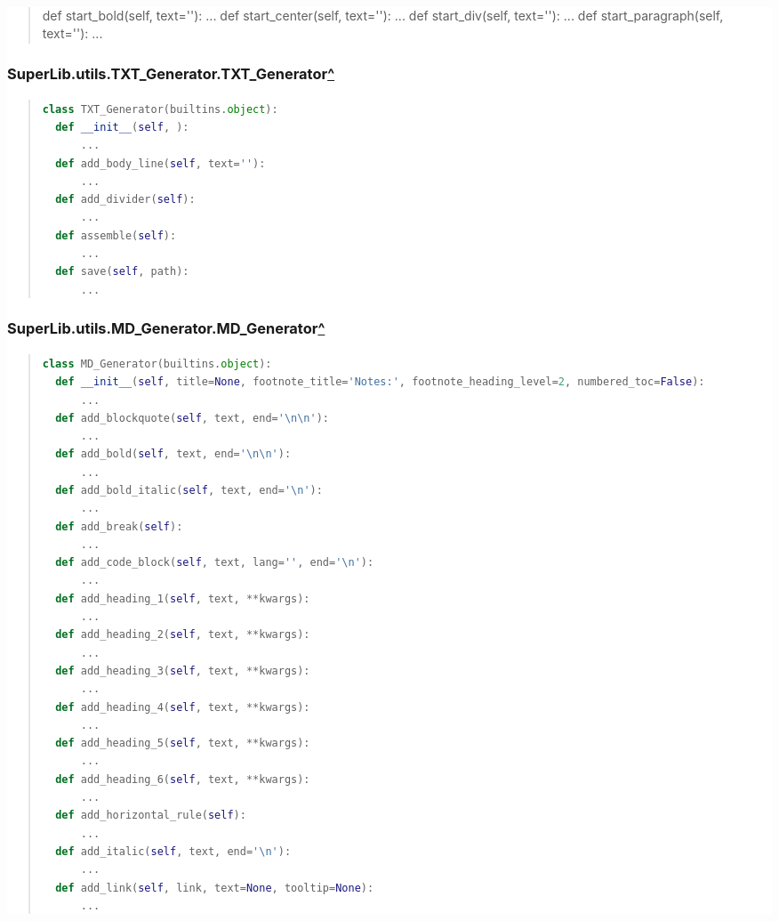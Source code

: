 > 	def start_bold(self, text=''):
> 		...
> 	def start_center(self, text=''):
> 		...
> 	def start_div(self, text=''):
> 		...
> 	def start_paragraph(self, text=''):
> 		...
> 
> ```
### SuperLib.utils.TXT_Generator.TXT_Generator<a name="mark104"></a>[^](#mark102)

> ```py
> class TXT_Generator(builtins.object):
> 	def __init__(self, ):
> 		...
> 	def add_body_line(self, text=''):
> 		...
> 	def add_divider(self):
> 		...
> 	def assemble(self):
> 		...
> 	def save(self, path):
> 		...
> 
> ```
### SuperLib.utils.MD_Generator.MD_Generator<a name="mark105"></a>[^](#mark102)

> ```py
> class MD_Generator(builtins.object):
> 	def __init__(self, title=None, footnote_title='Notes:', footnote_heading_level=2, numbered_toc=False):
> 		...
> 	def add_blockquote(self, text, end='\n\n'):
> 		...
> 	def add_bold(self, text, end='\n\n'):
> 		...
> 	def add_bold_italic(self, text, end='\n'):
> 		...
> 	def add_break(self):
> 		...
> 	def add_code_block(self, text, lang='', end='\n'):
> 		...
> 	def add_heading_1(self, text, **kwargs):
> 		...
> 	def add_heading_2(self, text, **kwargs):
> 		...
> 	def add_heading_3(self, text, **kwargs):
> 		...
> 	def add_heading_4(self, text, **kwargs):
> 		...
> 	def add_heading_5(self, text, **kwargs):
> 		...
> 	def add_heading_6(self, text, **kwargs):
> 		...
> 	def add_horizontal_rule(self):
> 		...
> 	def add_italic(self, text, end='\n'):
> 		...
> 	def add_link(self, link, text=None, tooltip=None):
> 		...